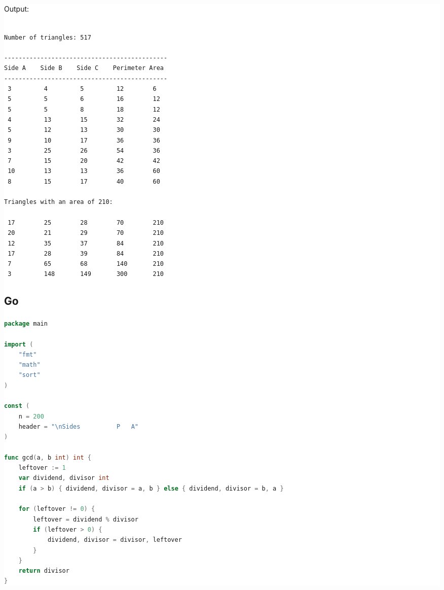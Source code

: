 ```futurebasic
```


Output:

```txt

Number of triangles: 517

---------------------------------------------
Side A    Side B    Side C    Perimeter Area
---------------------------------------------
 3         4         5         12        6
 5         5         6         16        12
 5         5         8         18        12
 4         13        15        32        24
 5         12        13        30        30
 9         10        17        36        36
 3         25        26        54        36
 7         15        20        42        42
 10        13        13        36        60
 8         15        17        40        60

Triangles with an area of 210:

 17        25        28        70        210
 20        21        29        70        210
 12        35        37        84        210
 17        28        39        84        210
 7         65        68        140       210
 3         148       149       300       210

```



## Go


```go
package main

import (
    "fmt"
    "math"
    "sort"
)

const (
    n = 200
    header = "\nSides          P   A"
)

func gcd(a, b int) int {
    leftover := 1
    var dividend, divisor int
    if (a > b) { dividend, divisor = a, b } else { dividend, divisor = b, a }

    for (leftover != 0) {
        leftover = dividend % divisor
        if (leftover > 0) {
            dividend, divisor = divisor, leftover
        }
    }
    return divisor
}
```
